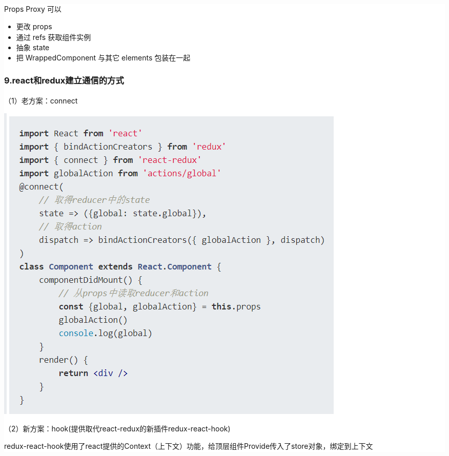 Props Proxy 可以

- 更改 props
- 通过 refs 获取组件实例
- 抽象 state
- 把 WrappedComponent 与其它 elements 包装在一起

### 9.react和redux建立通信的方式

（1）老方案：connect

![image-20200915172352738](images/image-20200915172352738.png)

（2）新方案：hook(提供取代react-redux的新插件redux-react-hook)

redux-react-hook使用了react提供的Context（上下文）功能，给顶层组件Provide传入了store对象，绑定到上下文
